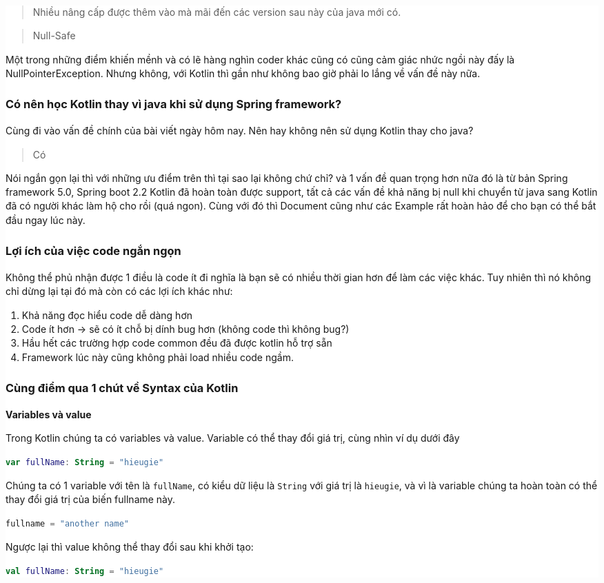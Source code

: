> Nhiều nâng cấp được thêm vào mà mãi đến các version sau này của java mới có.

> Null-Safe

Một trong những điểm khiến mềnh và có lẽ hàng nghìn coder khác cũng có cũng cảm giác nhức ngồi này đấy là 
NullPointerException. Nhưng không, với Kotlin thì gần như không bao giờ phải lo lắng về vấn đề này nữa.

### Có nên học Kotlin thay vì java khi sử dụng Spring framework?

Cùng đi vào vấn đề chính của bài viết ngày hôm nay. Nên hay không nên sử dụng Kotlin thay cho java?

> Có

<p>Nói ngắn gọn lại thì với những ưu điểm trên thì tại sao lại không chứ chỉ? và 1 vấn đề quan trọng hơn nữa đó là 
từ bản Spring framework 5.0, Spring boot 2.2 Kotlin đã hoàn toàn được support, tất cả các vấn đề khả năng bị null khi chuyển từ java sang 
Kotlin đã có người khác làm hộ cho rồi (quá ngon). Cùng với đó thì Document cũng như các Example rất hoàn hảo để cho bạn 
có thể bắt đầu ngay lúc này. </p>

### Lợi ích của việc code ngắn ngọn

Không thể phủ nhận được 1 điều là code ít đi nghĩa là bạn sẽ có nhiều thời gian hơn để làm các việc khác. Tuy nhiên thì
 nó không chỉ dừng lại tại đó mà còn có các lợi ích khác như:
1. Khả năng đọc hiểu code dễ dàng hơn
2. Code ít hơn -> sẽ có ít chỗ bị dính bug hơn (không code thì không bug?)
3. Hầu hết các trường hợp code common đều đã được kotlin hỗ trợ sẵn
4. Framework lúc này cũng không phải load nhiều code ngầm.

### Cùng điểm qua 1 chút về Syntax của Kotlin 

**Variables và value**

Trong Kotlin chúng ta có variables và value. Variable có thể thay đổi giá trị, cùng nhìn ví dụ dưới đây


```kotlin
var fullName: String = "hieugie"
```

 Chúng ta có 1 variable với tên là `fullName`, có kiểu dữ liệu là `String` với giá trị là `hieugie`, và vì là variable 
 chúng ta hoàn toàn có thể thay đổi giá trị của biến fullname này.
 
```kotlin
fullname = "another name"
```

Ngược lại thì value không thể thay đổi sau khi khởi tạo:

```kotlin
val fullName: String = "hieugie"
```
